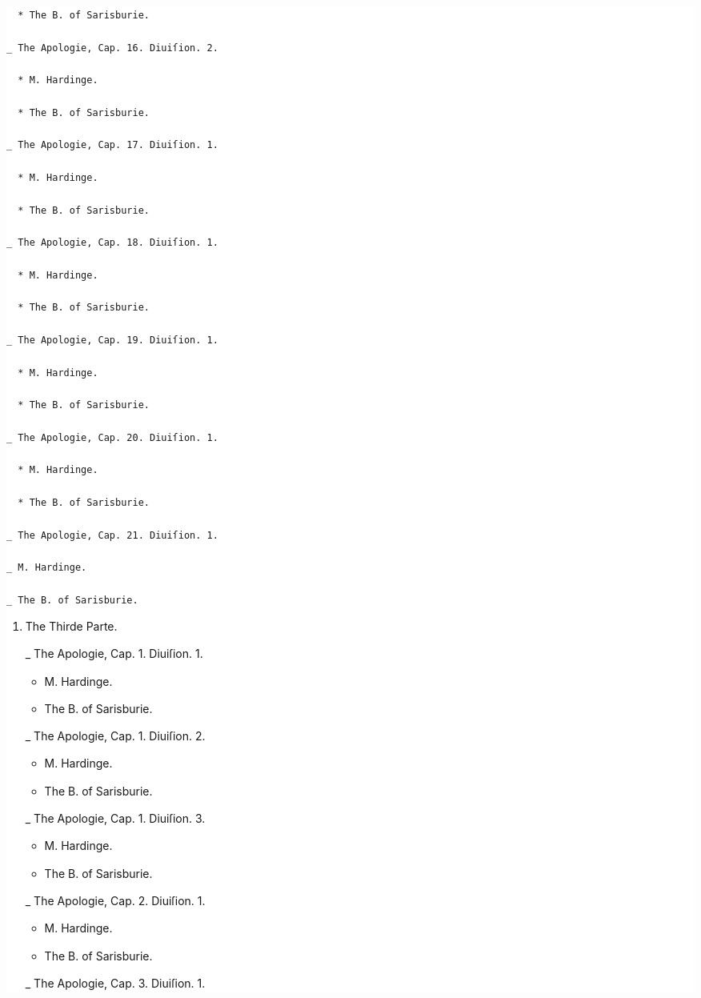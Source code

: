       * The B. of Sarisburie.

    _ The Apologie, Cap. 16. Diuiſion. 2.

      * M. Hardinge.

      * The B. of Sarisburie.

    _ The Apologie, Cap. 17. Diuiſion. 1.

      * M. Hardinge.

      * The B. of Sarisburie.

    _ The Apologie, Cap. 18. Diuiſion. 1.

      * M. Hardinge.

      * The B. of Sarisburie.

    _ The Apologie, Cap. 19. Diuiſion. 1.

      * M. Hardinge.

      * The B. of Sarisburie.

    _ The Apologie, Cap. 20. Diuiſion. 1.

      * M. Hardinge.

      * The B. of Sarisburie.

    _ The Apologie, Cap. 21. Diuiſion. 1.

    _ M. Hardinge.

    _ The B. of Sarisburie.

1. The Thirde Parte.

    _ The Apologie, Cap. 1. Diuiſion. 1.

      * M. Hardinge.

      * The B. of Sarisburie.

    _ The Apologie, Cap. 1. Diuiſion. 2.

      * M. Hardinge.

      * The B. of Sarisburie.

    _ The Apologie, Cap. 1. Diuiſion. 3.

      * M. Hardinge.

      * The B. of Sarisburie.

    _ The Apologie, Cap. 2. Diuiſion. 1.

      * M. Hardinge.

      * The B. of Sarisburie.

    _ The Apologie, Cap. 3. Diuiſion. 1.

